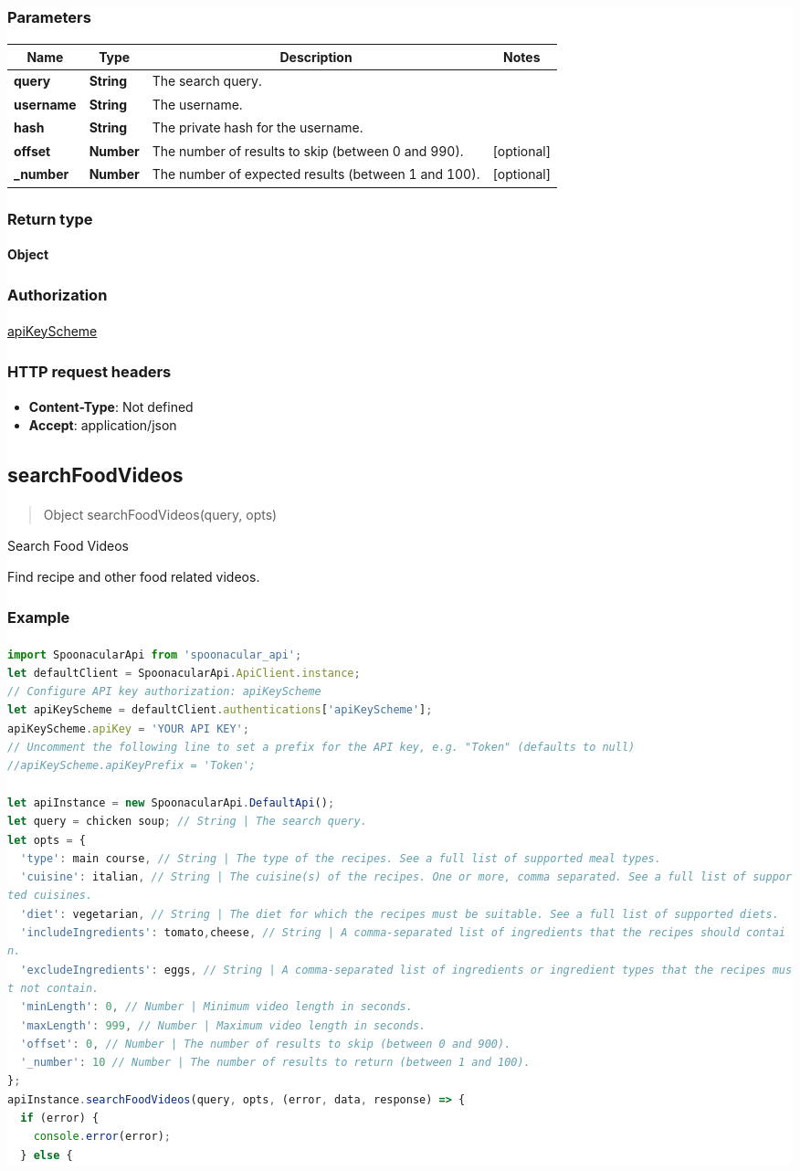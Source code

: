 ### Parameters


Name | Type | Description  | Notes
------------- | ------------- | ------------- | -------------
 **query** | **String**| The search query. | 
 **username** | **String**| The username. | 
 **hash** | **String**| The private hash for the username. | 
 **offset** | **Number**| The number of results to skip (between 0 and 990). | [optional] 
 **_number** | **Number**| The number of expected results (between 1 and 100). | [optional] 

### Return type

**Object**

### Authorization

[apiKeyScheme](../README.md#apiKeyScheme)

### HTTP request headers

- **Content-Type**: Not defined
- **Accept**: application/json


## searchFoodVideos

> Object searchFoodVideos(query, opts)

Search Food Videos

Find recipe and other food related videos.

### Example

```javascript
import SpoonacularApi from 'spoonacular_api';
let defaultClient = SpoonacularApi.ApiClient.instance;
// Configure API key authorization: apiKeyScheme
let apiKeyScheme = defaultClient.authentications['apiKeyScheme'];
apiKeyScheme.apiKey = 'YOUR API KEY';
// Uncomment the following line to set a prefix for the API key, e.g. "Token" (defaults to null)
//apiKeyScheme.apiKeyPrefix = 'Token';

let apiInstance = new SpoonacularApi.DefaultApi();
let query = chicken soup; // String | The search query.
let opts = {
  'type': main course, // String | The type of the recipes. See a full list of supported meal types.
  'cuisine': italian, // String | The cuisine(s) of the recipes. One or more, comma separated. See a full list of supported cuisines.
  'diet': vegetarian, // String | The diet for which the recipes must be suitable. See a full list of supported diets.
  'includeIngredients': tomato,cheese, // String | A comma-separated list of ingredients that the recipes should contain.
  'excludeIngredients': eggs, // String | A comma-separated list of ingredients or ingredient types that the recipes must not contain.
  'minLength': 0, // Number | Minimum video length in seconds.
  'maxLength': 999, // Number | Maximum video length in seconds.
  'offset': 0, // Number | The number of results to skip (between 0 and 900).
  '_number': 10 // Number | The number of results to return (between 1 and 100).
};
apiInstance.searchFoodVideos(query, opts, (error, data, response) => {
  if (error) {
    console.error(error);
  } else {
```